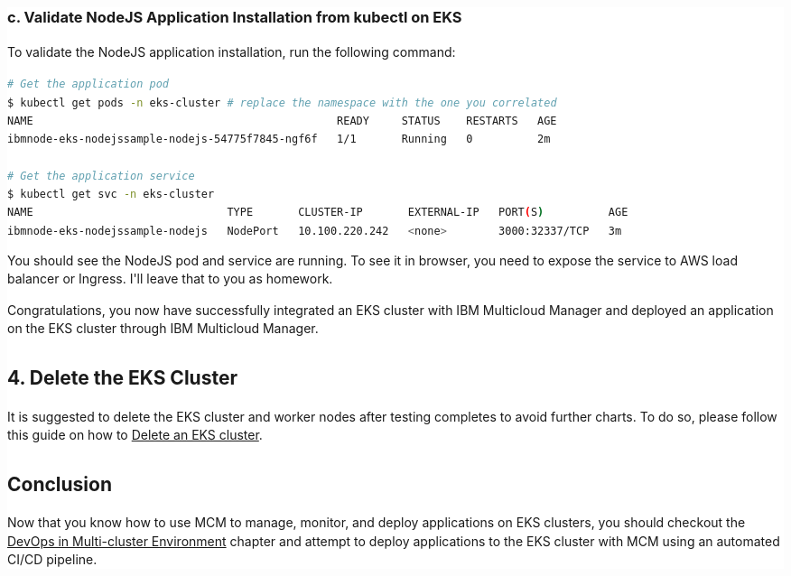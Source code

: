 ### c. Validate NodeJS Application Installation from kubectl on EKS
To validate the NodeJS application installation, run the following command:

```bash
# Get the application pod
$ kubectl get pods -n eks-cluster # replace the namespace with the one you correlated
NAME                                               READY     STATUS    RESTARTS   AGE
ibmnode-eks-nodejssample-nodejs-54775f7845-ngf6f   1/1       Running   0          2m

# Get the application service
$ kubectl get svc -n eks-cluster
NAME                              TYPE       CLUSTER-IP       EXTERNAL-IP   PORT(S)          AGE
ibmnode-eks-nodejssample-nodejs   NodePort   10.100.220.242   <none>        3000:32337/TCP   3m
```

You should see the NodeJS pod and service are running. To see it in browser, you need to expose the service to AWS load balancer or Ingress. I'll leave that to you as homework.

Congratulations, you now have successfully integrated an EKS cluster with IBM Multicloud Manager and deployed an application on the EKS cluster through IBM Multicloud Manager.

## 4. Delete the EKS Cluster
It is suggested to delete the EKS cluster and worker nodes after testing completes to avoid further charts. To do so, please follow this guide on how to [Delete an EKS cluster](https://docs.aws.amazon.com/eks/latest/userguide/delete-cluster.html).

## Conclusion
Now that you know how to use MCM to manage, monitor, and deploy applications on EKS clusters, you should checkout the [DevOps in Multi-cluster Environment](mcm-devops.md) chapter and attempt to deploy applications to the EKS cluster with MCM using an automated CI/CD pipeline.